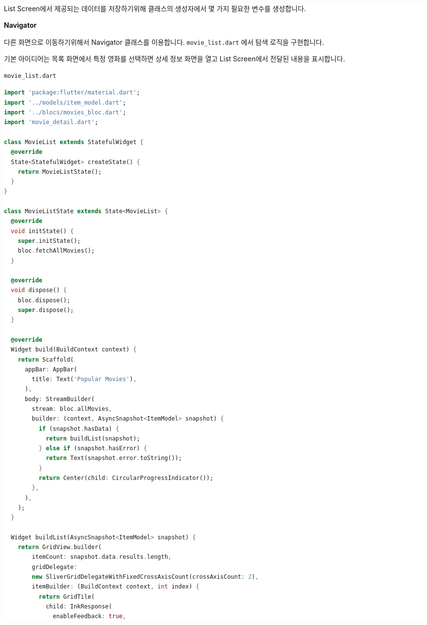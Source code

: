 List Screen에서 제공되는 데이터를 저장하기위해 클래스의 생성자에서 몇 가지 필요한 변수를 생성합니다. 



**Navigator**

다른 화면으로 이동하기위해서 Navigator 클래스를 이용합니다. `movie_list.dart` 에서 탐색 로직을 구현합니다.

기본 아이디어는 목록 화면에서 특정 영화를 선택하면 상세 정보 화면을 열고 List Screen에서 전달된 내용을 표시합니다.

`movie_list.dart`

```dart
import 'package:flutter/material.dart';
import '../models/item_model.dart';
import '../blocs/movies_bloc.dart';
import 'movie_detail.dart';

class MovieList extends StatefulWidget {
  @override
  State<StatefulWidget> createState() {
    return MovieListState();
  }
}

class MovieListState extends State<MovieList> {
  @override
  void initState() {
    super.initState();
    bloc.fetchAllMovies();
  }

  @override
  void dispose() {
    bloc.dispose();
    super.dispose();
  }

  @override
  Widget build(BuildContext context) {
    return Scaffold(
      appBar: AppBar(
        title: Text('Popular Movies'),
      ),
      body: StreamBuilder(
        stream: bloc.allMovies,
        builder: (context, AsyncSnapshot<ItemModel> snapshot) {
          if (snapshot.hasData) {
            return buildList(snapshot);
          } else if (snapshot.hasError) {
            return Text(snapshot.error.toString());
          }
          return Center(child: CircularProgressIndicator());
        },
      ),
    );
  }

  Widget buildList(AsyncSnapshot<ItemModel> snapshot) {
    return GridView.builder(
        itemCount: snapshot.data.results.length,
        gridDelegate:
        new SliverGridDelegateWithFixedCrossAxisCount(crossAxisCount: 2),
        itemBuilder: (BuildContext context, int index) {
          return GridTile(
            child: InkResponse(
              enableFeedback: true,
```